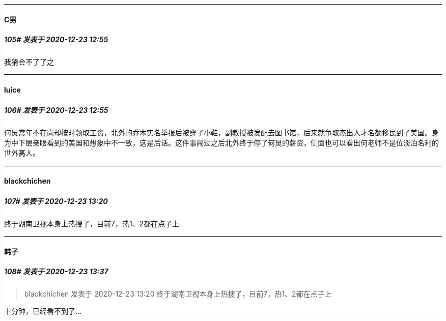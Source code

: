 





*****

####  C男  
##### 105#       发表于 2020-12-23 12:55




我猜会不了了之







*****

####  luice  
##### 106#       发表于 2020-12-23 12:55




何炅常年不在岗却按时领取工资，北外的乔木实名举报后被穿了小鞋，副教授被发配去图书馆，后来就争取杰出人才名额移民到了美国。身为中下层亲眼看到的美国和想象中不一致，这是后话。这件事闹过之后北外终于停了何炅的薪资，侧面也可以看出何老师不是位淡泊名利的世外高人。







*****

####  blackchichen  
##### 107#       发表于 2020-12-23 13:20




终于湖南卫视本身上热搜了，目前7，热1、2都在点子上







*****

####  韩子  
##### 108#       发表于 2020-12-23 13:37



<blockquote>blackchichen 发表于 2020-12-23 13:20
终于湖南卫视本身上热搜了，目前7，热1、2都在点子上</blockquote>
十分钟，已经看不到了…




